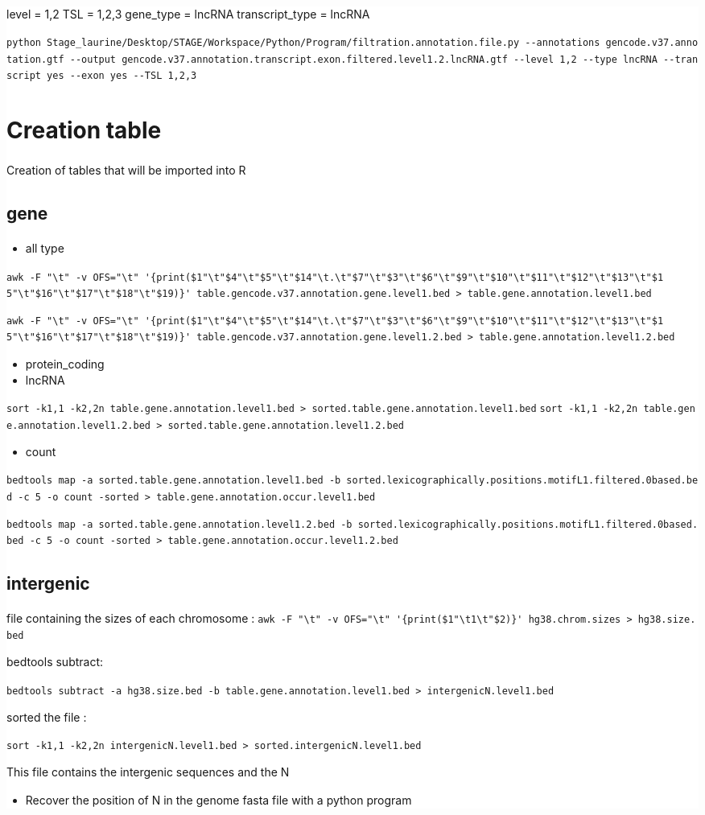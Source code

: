 level = 1,2
TSL = 1,2,3
gene_type = lncRNA
transcript_type = lncRNA

`python Stage_laurine/Desktop/STAGE/Workspace/Python/Program/filtration.annotation.file.py --annotations gencode.v37.annotation.gtf --output gencode.v37.annotation.transcript.exon.filtered.level1.2.lncRNA.gtf --level 1,2 --type lncRNA --transcript yes --exon yes --TSL 1,2,3`

# Creation table

Creation of tables that will be imported into R

## gene

- all type 

`awk -F "\t" -v OFS="\t" '{print($1"\t"$4"\t"$5"\t"$14"\t.\t"$7"\t"$3"\t"$6"\t"$9"\t"$10"\t"$11"\t"$12"\t"$13"\t"$15"\t"$16"\t"$17"\t"$18"\t"$19)}' table.gencode.v37.annotation.gene.level1.bed > table.gene.annotation.level1.bed`

`awk -F "\t" -v OFS="\t" '{print($1"\t"$4"\t"$5"\t"$14"\t.\t"$7"\t"$3"\t"$6"\t"$9"\t"$10"\t"$11"\t"$12"\t"$13"\t"$15"\t"$16"\t"$17"\t"$18"\t"$19)}' table.gencode.v37.annotation.gene.level1.2.bed > table.gene.annotation.level1.2.bed`

- protein_coding
- lncRNA

`sort -k1,1 -k2,2n table.gene.annotation.level1.bed > sorted.table.gene.annotation.level1.bed`
`sort -k1,1 -k2,2n table.gene.annotation.level1.2.bed > sorted.table.gene.annotation.level1.2.bed`

- count 

`bedtools map -a sorted.table.gene.annotation.level1.bed -b sorted.lexicographically.positions.motifL1.filtered.0based.bed -c 5 -o count -sorted > table.gene.annotation.occur.level1.bed`

`bedtools map -a sorted.table.gene.annotation.level1.2.bed -b sorted.lexicographically.positions.motifL1.filtered.0based.bed -c 5 -o count -sorted > table.gene.annotation.occur.level1.2.bed`


## intergenic 

file containing the sizes of each chromosome : 
`awk -F "\t" -v OFS="\t" '{print($1"\t1\t"$2)}' hg38.chrom.sizes > hg38.size.bed`

bedtools subtract:

`bedtools subtract -a hg38.size.bed -b table.gene.annotation.level1.bed > intergenicN.level1.bed`

sorted the file : 

`sort -k1,1 -k2,2n intergenicN.level1.bed > sorted.intergenicN.level1.bed`

This file contains the intergenic sequences and the N

- Recover the position of N in the genome fasta file with a python program
